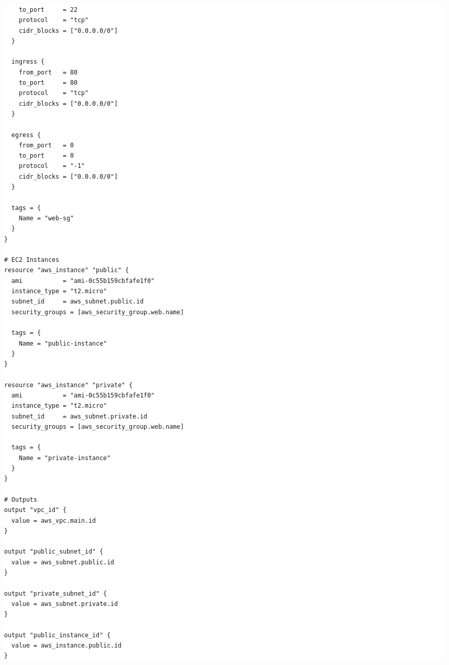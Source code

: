 ```hcl
    to_port     = 22
    protocol    = "tcp"
    cidr_blocks = ["0.0.0.0/0"]
  }

  ingress {
    from_port   = 80
    to_port     = 80
    protocol    = "tcp"
    cidr_blocks = ["0.0.0.0/0"]
  }

  egress {
    from_port   = 0
    to_port     = 0
    protocol    = "-1"
    cidr_blocks = ["0.0.0.0/0"]
  }

  tags = {
    Name = "web-sg"
  }
}

# EC2 Instances
resource "aws_instance" "public" {
  ami           = "ami-0c55b159cbfafe1f0"
  instance_type = "t2.micro"
  subnet_id     = aws_subnet.public.id
  security_groups = [aws_security_group.web.name]

  tags = {
    Name = "public-instance"
  }
}

resource "aws_instance" "private" {
  ami           = "ami-0c55b159cbfafe1f0"
  instance_type = "t2.micro"
  subnet_id     = aws_subnet.private.id
  security_groups = [aws_security_group.web.name]

  tags = {
    Name = "private-instance"
  }
}

# Outputs
output "vpc_id" {
  value = aws_vpc.main.id
}

output "public_subnet_id" {
  value = aws_subnet.public.id
}

output "private_subnet_id" {
  value = aws_subnet.private.id
}

output "public_instance_id" {
  value = aws_instance.public.id
}
```